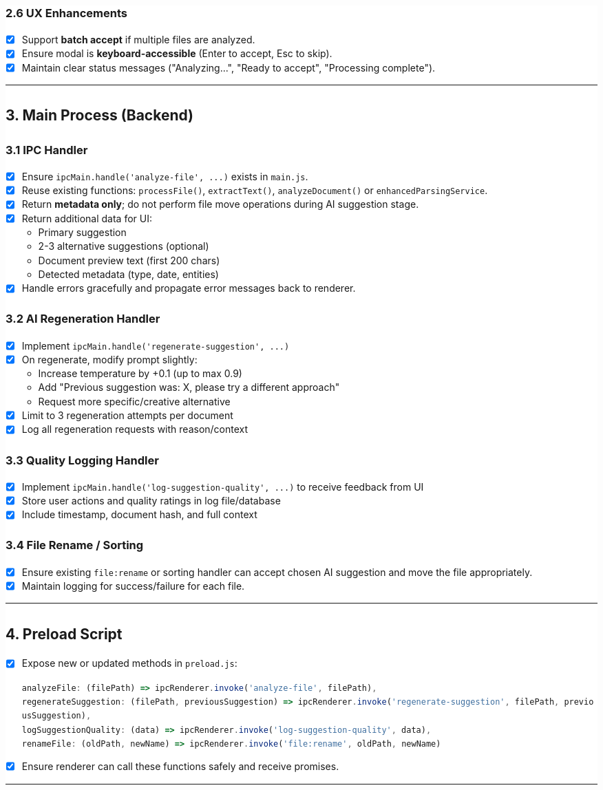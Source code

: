 ### 2.6 UX Enhancements
- [x] Support **batch accept** if multiple files are analyzed.
- [x] Ensure modal is **keyboard-accessible** (Enter to accept, Esc to skip).
- [x] Maintain clear status messages ("Analyzing...", "Ready to accept", "Processing complete").

---

## 3. Main Process (Backend)

### 3.1 IPC Handler
- [x] Ensure `ipcMain.handle('analyze-file', ...)` exists in `main.js`.
- [x] Reuse existing functions: `processFile()`, `extractText()`, `analyzeDocument()` or `enhancedParsingService`.
- [x] Return **metadata only**; do not perform file move operations during AI suggestion stage.
- [x] Return additional data for UI:
  - Primary suggestion
  - 2-3 alternative suggestions (optional)
  - Document preview text (first 200 chars)
  - Detected metadata (type, date, entities)
- [x] Handle errors gracefully and propagate error messages back to renderer.

### 3.2 AI Regeneration Handler
- [x] Implement `ipcMain.handle('regenerate-suggestion', ...)` 
- [x] On regenerate, modify prompt slightly:
  - Increase temperature by +0.1 (up to max 0.9)
  - Add "Previous suggestion was: X, please try a different approach"
  - Request more specific/creative alternative
- [x] Limit to 3 regeneration attempts per document
- [x] Log all regeneration requests with reason/context

### 3.3 Quality Logging Handler
- [x] Implement `ipcMain.handle('log-suggestion-quality', ...)` to receive feedback from UI
- [x] Store user actions and quality ratings in log file/database
- [x] Include timestamp, document hash, and full context

### 3.4 File Rename / Sorting
- [x] Ensure existing `file:rename` or sorting handler can accept chosen AI suggestion and move the file appropriately.
- [x] Maintain logging for success/failure for each file.

---

## 4. Preload Script

- [x] Expose new or updated methods in `preload.js`:
  ```js
  analyzeFile: (filePath) => ipcRenderer.invoke('analyze-file', filePath),
  regenerateSuggestion: (filePath, previousSuggestion) => ipcRenderer.invoke('regenerate-suggestion', filePath, previousSuggestion),
  logSuggestionQuality: (data) => ipcRenderer.invoke('log-suggestion-quality', data),
  renameFile: (oldPath, newName) => ipcRenderer.invoke('file:rename', oldPath, newName)
  ```
- [x] Ensure renderer can call these functions safely and receive promises.

---